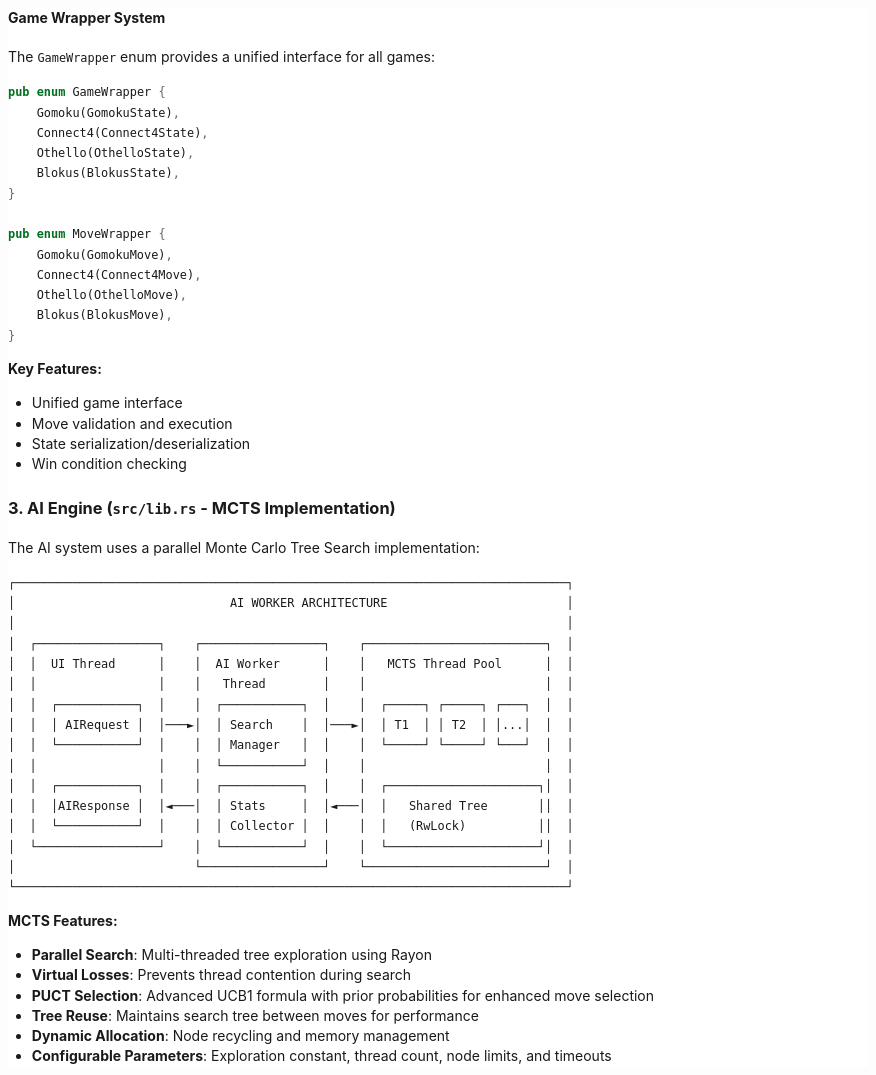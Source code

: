 #### Game Wrapper System
The `GameWrapper` enum provides a unified interface for all games:

```rust
pub enum GameWrapper {
    Gomoku(GomokuState),
    Connect4(Connect4State),
    Othello(OthelloState),
    Blokus(BlokusState),
}

pub enum MoveWrapper {
    Gomoku(GomokuMove),
    Connect4(Connect4Move),
    Othello(OthelloMove),
    Blokus(BlokusMove),
}
```

**Key Features:**
- Unified game interface
- Move validation and execution
- State serialization/deserialization
- Win condition checking

### 3. AI Engine (`src/lib.rs` - MCTS Implementation)

The AI system uses a parallel Monte Carlo Tree Search implementation:

```
┌─────────────────────────────────────────────────────────────────────────────┐
│                              AI WORKER ARCHITECTURE                         │
│                                                                             │
│  ┌─────────────────┐    ┌─────────────────┐    ┌─────────────────────────┐  │
│  │  UI Thread      │    │  AI Worker      │    │   MCTS Thread Pool      │  │
│  │                 │    │   Thread        │    │                         │  │
│  │  ┌───────────┐  │    │  ┌───────────┐  │    │  ┌─────┐ ┌─────┐ ┌───┐  │  │
│  │  │ AIRequest │  │───►│  │ Search    │  │───►│  │ T1  │ │ T2  │ │...│  │  │
│  │  └───────────┘  │    │  │ Manager   │  │    │  └─────┘ └─────┘ └───┘  │  │
│  │                 │    │  └───────────┘  │    │                         │  │
│  │  ┌───────────┐  │    │  ┌───────────┐  │    │  ┌─────────────────────┐│  │
│  │  │AIResponse │  │◄───│  │ Stats     │  │◄───│  │   Shared Tree       ││  │
│  │  └───────────┘  │    │  │ Collector │  │    │  │   (RwLock)          ││  │
│  └─────────────────┘    │  └───────────┘  │    │  └─────────────────────┘│  │
│                         └─────────────────┘    └─────────────────────────┘  │
└─────────────────────────────────────────────────────────────────────────────┘
```

**MCTS Features:**
- **Parallel Search**: Multi-threaded tree exploration using Rayon
- **Virtual Losses**: Prevents thread contention during search
- **PUCT Selection**: Advanced UCB1 formula with prior probabilities for enhanced move selection
- **Tree Reuse**: Maintains search tree between moves for performance
- **Dynamic Allocation**: Node recycling and memory management
- **Configurable Parameters**: Exploration constant, thread count, node limits, and timeouts
